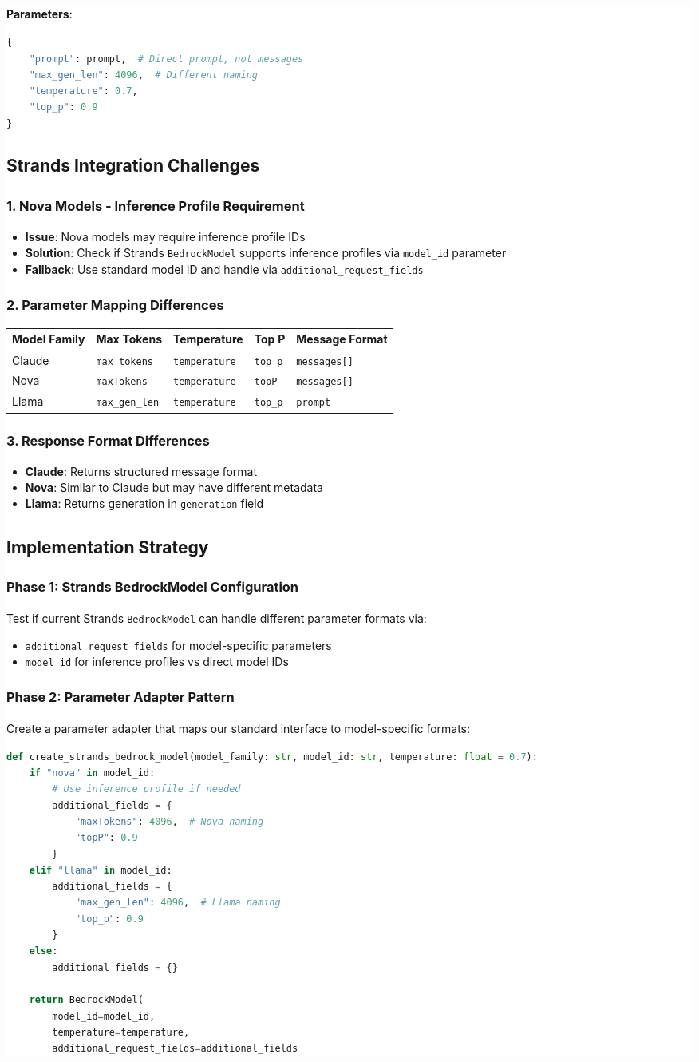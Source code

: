 **Parameters**:
```python
{
    "prompt": prompt,  # Direct prompt, not messages
    "max_gen_len": 4096,  # Different naming
    "temperature": 0.7,
    "top_p": 0.9
}
```

## Strands Integration Challenges

### 1. Nova Models - Inference Profile Requirement
- **Issue**: Nova models may require inference profile IDs
- **Solution**: Check if Strands `BedrockModel` supports inference profiles via `model_id` parameter
- **Fallback**: Use standard model ID and handle via `additional_request_fields`

### 2. Parameter Mapping Differences
| Model Family | Max Tokens | Temperature | Top P | Message Format |
|-------------|------------|-------------|-------|----------------|
| Claude | `max_tokens` | `temperature` | `top_p` | `messages[]` |
| Nova | `maxTokens` | `temperature` | `topP` | `messages[]` |
| Llama | `max_gen_len` | `temperature` | `top_p` | `prompt` |

### 3. Response Format Differences
- **Claude**: Returns structured message format
- **Nova**: Similar to Claude but may have different metadata
- **Llama**: Returns generation in `generation` field

## Implementation Strategy

### Phase 1: Strands BedrockModel Configuration
Test if current Strands `BedrockModel` can handle different parameter formats via:
- `additional_request_fields` for model-specific parameters
- `model_id` for inference profiles vs direct model IDs

### Phase 2: Parameter Adapter Pattern
Create a parameter adapter that maps our standard interface to model-specific formats:

```python
def create_strands_bedrock_model(model_family: str, model_id: str, temperature: float = 0.7):
    if "nova" in model_id:
        # Use inference profile if needed
        additional_fields = {
            "maxTokens": 4096,  # Nova naming
            "topP": 0.9
        }
    elif "llama" in model_id:
        additional_fields = {
            "max_gen_len": 4096,  # Llama naming
            "top_p": 0.9
        }
    else:
        additional_fields = {}
    
    return BedrockModel(
        model_id=model_id,
        temperature=temperature,
        additional_request_fields=additional_fields
```